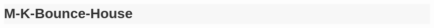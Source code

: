 # M-K-Bounce-House
<!DOCTYPE html>
<html lang="en">
<head>
  <meta charset="UTF-8" />
  <meta name="viewport" content="width=device-width, initial-scale=1.0"/>
  <title>M&K Bouncy Houses</title>
  <style>
    body {
      font-family: 'Arial', sans-serif;
      margin: 0;
      background-color: #f7f7f7;
      color: #333;
    }

    header {
      background: linear-gradient(to right, #6dd5ed, #2193b0);
      color: white;
      padding: 20px;
      text-align: center;
    }

    nav {
      background-color: #fff;
      padding: 10px;
      text-align: center;
      box-shadow: 0 2px 4px rgba(0,0,0,0.1);
    }

    nav a {
      margin: 0 15px;
      text-decoration: none;
      font-weight: bold;
      color: #2193b0;
    }

    section {
      padding: 30px;
    }

    .form-container {
      background-color: white;
      padding: 20px;
      border-radius: 8px;
      max-width: 600px;
      margin: auto;
      box-shadow: 0 0 10px rgba(0,0,0,0.1);
    }

    .form-container h2 {
      text-align: center;
    }
